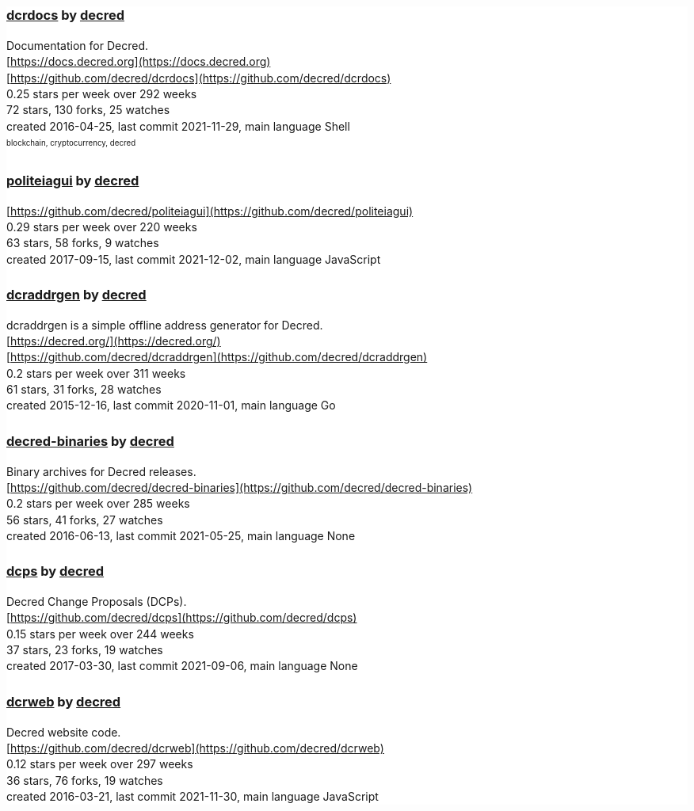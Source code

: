 
### [dcrdocs](https://github.com/decred/dcrdocs) by [decred](https://github.com/decred)  
Documentation for Decred.  
[https://docs.decred.org](https://docs.decred.org)  
[https://github.com/decred/dcrdocs](https://github.com/decred/dcrdocs)  
0.25 stars per week over 292 weeks  
72 stars, 130 forks, 25 watches  
created 2016-04-25, last commit 2021-11-29, main language Shell  
<sub><sup>blockchain, cryptocurrency, decred</sup></sub>


### [politeiagui](https://github.com/decred/politeiagui) by [decred](https://github.com/decred)  
  
[https://github.com/decred/politeiagui](https://github.com/decred/politeiagui)  
0.29 stars per week over 220 weeks  
63 stars, 58 forks, 9 watches  
created 2017-09-15, last commit 2021-12-02, main language JavaScript  


### [dcraddrgen](https://github.com/decred/dcraddrgen) by [decred](https://github.com/decred)  
dcraddrgen is a simple offline address generator for Decred.  
[https://decred.org/](https://decred.org/)  
[https://github.com/decred/dcraddrgen](https://github.com/decred/dcraddrgen)  
0.2 stars per week over 311 weeks  
61 stars, 31 forks, 28 watches  
created 2015-12-16, last commit 2020-11-01, main language Go  


### [decred-binaries](https://github.com/decred/decred-binaries) by [decred](https://github.com/decred)  
Binary archives for Decred releases.  
[https://github.com/decred/decred-binaries](https://github.com/decred/decred-binaries)  
0.2 stars per week over 285 weeks  
56 stars, 41 forks, 27 watches  
created 2016-06-13, last commit 2021-05-25, main language None  


### [dcps](https://github.com/decred/dcps) by [decred](https://github.com/decred)  
Decred Change Proposals (DCPs).  
[https://github.com/decred/dcps](https://github.com/decred/dcps)  
0.15 stars per week over 244 weeks  
37 stars, 23 forks, 19 watches  
created 2017-03-30, last commit 2021-09-06, main language None  


### [dcrweb](https://github.com/decred/dcrweb) by [decred](https://github.com/decred)  
Decred website code.  
[https://github.com/decred/dcrweb](https://github.com/decred/dcrweb)  
0.12 stars per week over 297 weeks  
36 stars, 76 forks, 19 watches  
created 2016-03-21, last commit 2021-11-30, main language JavaScript  
